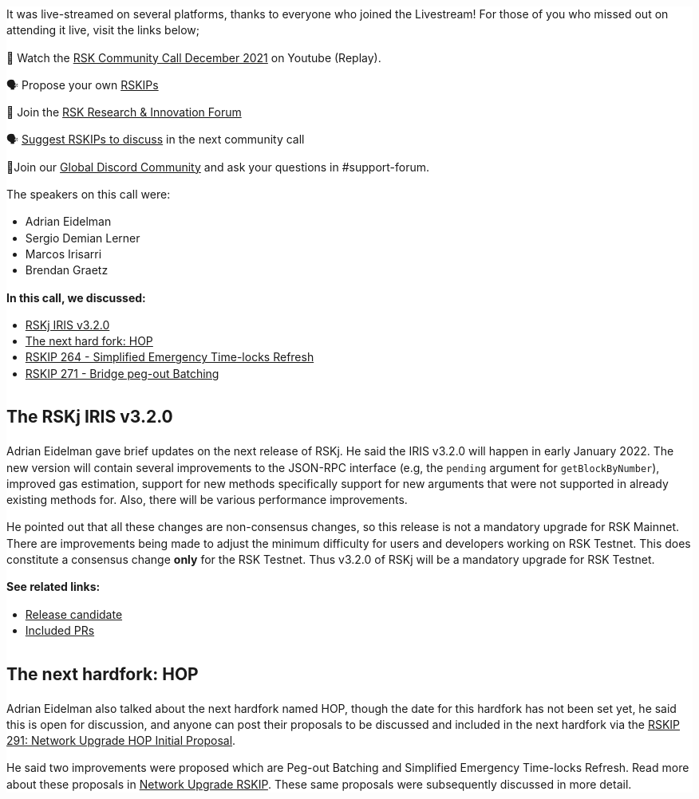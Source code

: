 It was live-streamed on several platforms, thanks to everyone who joined the Livestream! For those of you who missed out on attending it live, visit the links below;

🎥 Watch the [RSK Community Call December 2021](https://youtu.be/vWVbaYMaL6Y) on Youtube (Replay).

🗣️ Propose your own [RSKIPs](https://github.com/rsksmart/RSKIPs)

🔗 Join the [RSK Research & Innovation Forum](https://research.rsk.dev)

🗣️ [Suggest RSKIPs to discuss](https://research.rsk.dev/t/community-call-january-february-2022/258) in the next community call

🔗Join our [Global Discord Community](https://rootstock.io/discord) and ask your questions in #support-forum.

The speakers on this call were:

- Adrian Eidelman
- Sergio Demian Lerner
- Marcos Irisarri
- Brendan Graetz

**In this call, we discussed:**

- [RSKj IRIS v3.2.0](https://github.com/rsksmart/rskj/milestone/27?closed=1)
- [The next hard fork: HOP](https://github.com/rsksmart/RSKIPs/blob/master/IPs/RSKIP291.md)
- [RSKIP 264 - Simplified Emergency Time-locks Refresh](https://github.com/rsksmart/RSKIPs/blob/master/IPs/RSKIP264.md)
- [RSKIP 271 - Bridge peg-out Batching](https://github.com/rsksmart/RSKIPs/blob/master/IPs/RSKIP271.md)

## The RSKj IRIS v3.2.0

Adrian Eidelman gave brief updates on the next release of RSKj. He said the IRIS v3.2.0 will happen in early January 2022. The new version will contain several improvements to the JSON-RPC interface (e.g, the `pending` argument for `getBlockByNumber`), improved gas estimation, support for new methods specifically support for new arguments that were not supported in already existing methods for. Also, there will be various performance improvements.

He pointed out that all these changes are non-consensus changes, so this release is not a mandatory upgrade for RSK Mainnet. There are improvements being made to adjust the minimum difficulty for users and developers working on RSK Testnet. This does constitute a consensus change **only** for the RSK Testnet. Thus v3.2.0 of RSKj will be a mandatory upgrade for RSK Testnet. 

**See related links:**
- [Release candidate](https://github.com/rsksmart/rskj/tree/IRIS-3.2.0-rc)
- [Included PRs](https://github.com/rsksmart/rskj/milestone/27?closed=1) 

## The next hardfork: HOP

Adrian Eidelman also talked about the next hardfork named HOP, though the date for this hardfork has not been set yet, he said this is open for discussion, and anyone can post their proposals to be discussed and included in the next hardfork via the [RSKIP 291: Network Upgrade HOP Initial Proposal](https://research.rsk.dev/t/rskip-291-network-upgrade-hop-initial-proposal/257).

He said two improvements were proposed which are Peg-out Batching and Simplified Emergency Time-locks Refresh. Read more about these proposals in [Network Upgrade RSKIP](https://github.com/rsksmart/RSKIPs/blob/master/IPs/RSKIP291.md). These same proposals were subsequently discussed in more detail.
